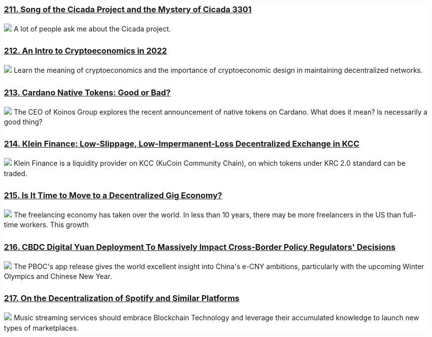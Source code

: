 ### [211. Song of the Cicada Project and the Mystery of Cicada 3301](https://hackernoon.com/song-of-the-cicada-project-and-the-mystery-of-cicada-3301-9ce93184f3dd)
![](https://cdn.hackernoon.com/drafts/5is32vu.png)
A lot of people ask me about the Cicada project.

### [212. An Intro to Cryptoeconomics in 2022](https://hackernoon.com/an-intro-to-cryptoeconomics-in-2022)
![](https://cdn.hackernoon.com/images/OrZsakIxdNbSXibciLwU48PzRMf1-2t93isz.jpeg)
 Learn the meaning of cryptoeconomics and the importance of cryptoeconomic design in maintaining decentralized networks. 

### [213. Cardano Native Tokens: Good or Bad?](https://hackernoon.com/cardano-native-tokens-good-or-bad-mm2v358u)
![](https://cdn.hackernoon.com/images/5Bjz78MORcPQx3lUTVedEHus0mG2-gtg35pu.jpeg)
The CEO of Koinos Group explores the recent announcement of native tokens on Cardano. What does it mean? Is necessarily a good thing?

### [214. Klein Finance: Low-Slippage, Low-Impermanent-Loss Decentralized Exchange in KCC](https://hackernoon.com/klein-finance-low-slippage-low-impermanent-loss-decentralized-exchange-in-kcc)
![](https://cdn.hackernoon.com/images/hQ098u52DzPm2Y4UITQcQXtLRAk2-h293ozg.png)
Klein Finance is a liquidity provider on KCC (KuCoin Community Chain), on which tokens under KRC 2.0 standard can be traded.

### [215. Is It Time to Move to a Decentralized Gig Economy?](https://hackernoon.com/is-it-time-to-move-to-a-decentralized-gig-economy-bu2g37s4)
![](https://cdn.hackernoon.com/images/m7KaOHuCmoZPJKNxY8yZwc9mc953-nx8q350w.jpeg)
The freelancing economy has taken over the world. In less than 10 years, there may be more freelancers in the US than full-time workers. This growth

### [216. CBDC Digital Yuan Deployment To Massively Impact Cross-Border Policy Regulators' Decisions](https://hackernoon.com/cbdc-digital-yuan-deployment-to-massively-impact-cross-border-policy-regulators-decisions)
![](https://cdn.hackernoon.com/images/3pTeNO1AnShySIvjgizFrTlMh2j2-5v037xd.jpeg)
The PBOC's app release gives the world excellent insight into China's e-CNY ambitions, particularly with the upcoming Winter Olympics and Chinese  New Year.

### [217. On the Decentralization of Spotify and Similar Platforms](https://hackernoon.com/on-the-decentralization-of-spotify-and-similar-platforms)
![](https://cdn.hackernoon.com/images/8p8IxkWAJjd9oOV4n3ziAatoTGb2-kd037zp.jpeg)
Music streaming services should embrace Blockchain Technology and leverage their accumulated knowledge to launch new types of marketplaces.
